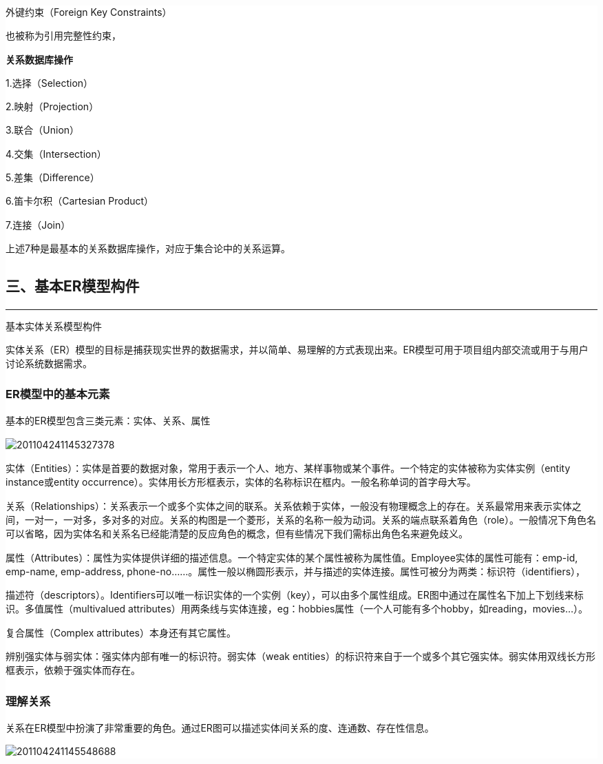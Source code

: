 外键约束（Foreign Key Constraints）

也被称为引用完整性约束，

**关系数据库操作**

1.选择（Selection）

2.映射（Projection）

3.联合（Union）

4.交集（Intersection）

5.差集（Difference）

6.笛卡尔积（Cartesian Product）

7.连接（Join）

上述7种是最基本的关系数据库操作，对应于集合论中的关系运算。



## 三、基本ER模型构件

***

基本实体关系模型构件

实体关系（ER）模型的目标是捕获现实世界的数据需求，并以简单、易理解的方式表现出来。ER模型可用于项目组内部交流或用于与用户讨论系统数据需求。

### ER模型中的基本元素

基本的ER模型包含三类元素：实体、关系、属性

![201104241145327378](C:\Users\dzhang\Pictures\201104241145327378.png)

实体（Entities）：实体是首要的数据对象，常用于表示一个人、地方、某样事物或某个事件。一个特定的实体被称为实体实例（entity instance或entity occurrence）。实体用长方形框表示，实体的名称标识在框内。一般名称单词的首字母大写。

关系（Relationships）：关系表示一个或多个实体之间的联系。关系依赖于实体，一般没有物理概念上的存在。关系最常用来表示实体之间，一对一，一对多，多对多的对应。关系的构图是一个菱形，关系的名称一般为动词。关系的端点联系着角色（role）。一般情况下角色名可以省略，因为实体名和关系名已经能清楚的反应角色的概念，但有些情况下我们需标出角色名来避免歧义。

属性（Attributes）：属性为实体提供详细的描述信息。一个特定实体的某个属性被称为属性值。Employee实体的属性可能有：emp-id, emp-name, emp-address, phone-no……。属性一般以椭圆形表示，并与描述的实体连接。属性可被分为两类：标识符（identifiers），

描述符（descriptors）。Identifiers可以唯一标识实体的一个实例（key），可以由多个属性组成。ER图中通过在属性名下加上下划线来标识。多值属性（multivalued attributes）用两条线与实体连接，eg：hobbies属性（一个人可能有多个hobby，如reading，movies…）。

复合属性（Complex attributes）本身还有其它属性。

辨别强实体与弱实体：强实体内部有唯一的标识符。弱实体（weak entities）的标识符来自于一个或多个其它强实体。弱实体用双线长方形框表示，依赖于强实体而存在。

### 理解关系

关系在ER模型中扮演了非常重要的角色。通过ER图可以描述实体间关系的度、连通数、存在性信息。

![201104241145548688](C:\Users\dzhang\Pictures\201104241145548688.png)
